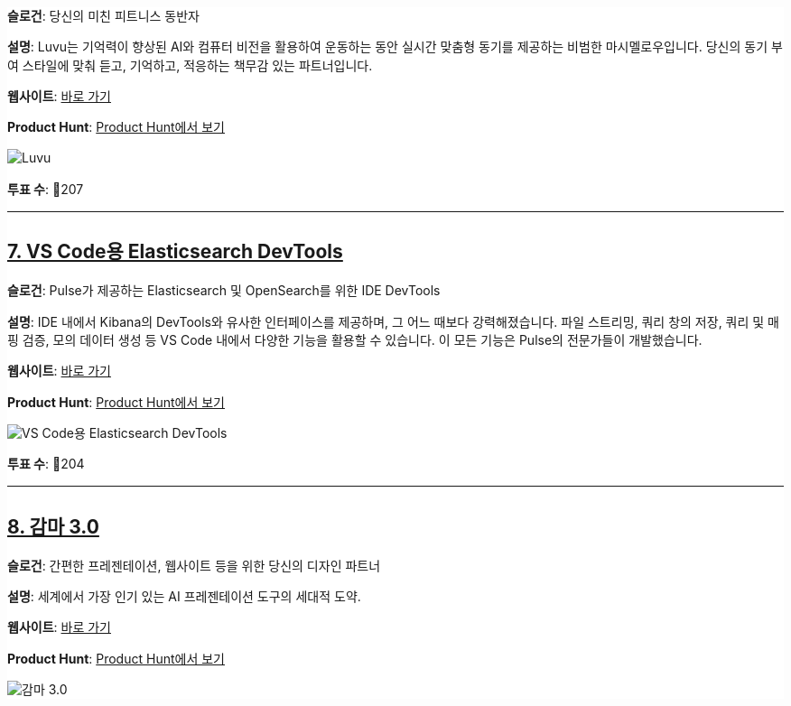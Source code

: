**슬로건**: 당신의 미친 피트니스 동반자

**설명**: Luvu는 기억력이 향상된 AI와 컴퓨터 비전을 활용하여 운동하는 동안 실시간 맞춤형 동기를 제공하는 비범한 마시멜로우입니다. 당신의 동기 부여 스타일에 맞춰 듣고, 기억하고, 적응하는 책무감 있는 파트너입니다.

**웹사이트**: [바로 가기](https://www.producthunt.com/r/V27WDO2SQ7W2J7?utm_campaign=producthunt-api&utm_medium=api-v2&utm_source=Application%3A+genexis+%28ID%3A+133272%29)

**Product Hunt**: [Product Hunt에서 보기](https://www.producthunt.com/products/luvu?utm_campaign=producthunt-api&utm_medium=api-v2&utm_source=Application%3A+genexis+%28ID%3A+133272%29)

![Luvu]()

**투표 수**: 🔺207

---
## [7. VS Code용 Elasticsearch DevTools](https://www.producthunt.com/products/pulse-for-elasticsearch-and-opensearch?utm_campaign=producthunt-api&utm_medium=api-v2&utm_source=Application%3A+genexis+%28ID%3A+133272%29)

**슬로건**: Pulse가 제공하는 Elasticsearch 및 OpenSearch를 위한 IDE DevTools

**설명**: IDE 내에서 Kibana의 DevTools와 유사한 인터페이스를 제공하며, 그 어느 때보다 강력해졌습니다. 파일 스트리밍, 쿼리 창의 저장, 쿼리 및 매핑 검증, 모의 데이터 생성 등 VS Code 내에서 다양한 기능을 활용할 수 있습니다. 이 모든 기능은 Pulse의 전문가들이 개발했습니다.

**웹사이트**: [바로 가기](https://www.producthunt.com/r/HDMZORX4HOBO4M?utm_campaign=producthunt-api&utm_medium=api-v2&utm_source=Application%3A+genexis+%28ID%3A+133272%29)

**Product Hunt**: [Product Hunt에서 보기](https://www.producthunt.com/products/pulse-for-elasticsearch-and-opensearch?utm_campaign=producthunt-api&utm_medium=api-v2&utm_source=Application%3A+genexis+%28ID%3A+133272%29)


![VS Code용 Elasticsearch DevTools]()


**투표 수**: 🔺204

---
## [8. 감마 3.0](https://www.producthunt.com/products/gamma-3?utm_campaign=producthunt-api&utm_medium=api-v2&utm_source=Application%3A+genexis+%28ID%3A+133272%29)

**슬로건**: 간편한 프레젠테이션, 웹사이트 등을 위한 당신의 디자인 파트너

**설명**: 세계에서 가장 인기 있는 AI 프레젠테이션 도구의 세대적 도약.

**웹사이트**: [바로 가기](https://www.producthunt.com/r/QXATQDHBZE5KXR?utm_campaign=producthunt-api&utm_medium=api-v2&utm_source=Application%3A+genexis+%28ID%3A+133272%29)

**Product Hunt**: [Product Hunt에서 보기](https://www.producthunt.com/products/gamma-3?utm_campaign=producthunt-api&utm_medium=api-v2&utm_source=Application%3A+genexis+%28ID%3A+133272%29)

![감마 3.0]()
